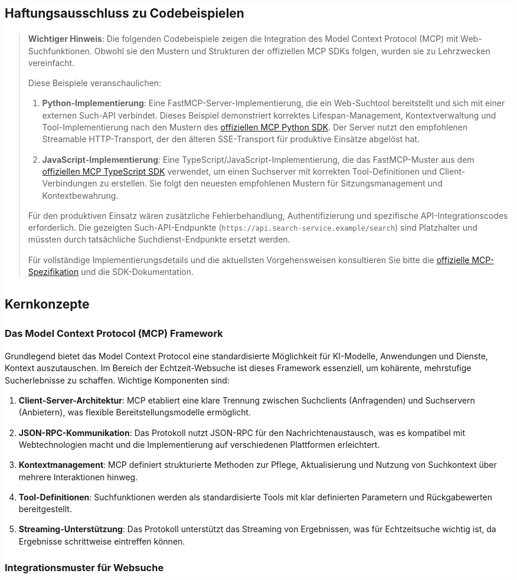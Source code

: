 
## Haftungsausschluss zu Codebeispielen

> **Wichtiger Hinweis**: Die folgenden Codebeispiele zeigen die Integration des Model Context Protocol (MCP) mit Web-Suchfunktionen. Obwohl sie den Mustern und Strukturen der offiziellen MCP SDKs folgen, wurden sie zu Lehrzwecken vereinfacht.
> 
> Diese Beispiele veranschaulichen:
> 
> 1. **Python-Implementierung**: Eine FastMCP-Server-Implementierung, die ein Web-Suchtool bereitstellt und sich mit einer externen Such-API verbindet. Dieses Beispiel demonstriert korrektes Lifespan-Management, Kontextverwaltung und Tool-Implementierung nach den Mustern des [offiziellen MCP Python SDK](https://github.com/modelcontextprotocol/python-sdk). Der Server nutzt den empfohlenen Streamable HTTP-Transport, der den älteren SSE-Transport für produktive Einsätze abgelöst hat.
> 
> 2. **JavaScript-Implementierung**: Eine TypeScript/JavaScript-Implementierung, die das FastMCP-Muster aus dem [offiziellen MCP TypeScript SDK](https://github.com/modelcontextprotocol/typescript-sdk) verwendet, um einen Suchserver mit korrekten Tool-Definitionen und Client-Verbindungen zu erstellen. Sie folgt den neuesten empfohlenen Mustern für Sitzungsmanagement und Kontextbewahrung.
> 
> Für den produktiven Einsatz wären zusätzliche Fehlerbehandlung, Authentifizierung und spezifische API-Integrationscodes erforderlich. Die gezeigten Such-API-Endpunkte (`https://api.search-service.example/search`) sind Platzhalter und müssten durch tatsächliche Suchdienst-Endpunkte ersetzt werden.
> 
> Für vollständige Implementierungsdetails und die aktuellsten Vorgehensweisen konsultieren Sie bitte die [offizielle MCP-Spezifikation](https://spec.modelcontextprotocol.io/) und die SDK-Dokumentation.

## Kernkonzepte

### Das Model Context Protocol (MCP) Framework

Grundlegend bietet das Model Context Protocol eine standardisierte Möglichkeit für KI-Modelle, Anwendungen und Dienste, Kontext auszutauschen. Im Bereich der Echtzeit-Websuche ist dieses Framework essenziell, um kohärente, mehrstufige Sucherlebnisse zu schaffen. Wichtige Komponenten sind:

1. **Client-Server-Architektur**: MCP etabliert eine klare Trennung zwischen Suchclients (Anfragenden) und Suchservern (Anbietern), was flexible Bereitstellungsmodelle ermöglicht.

2. **JSON-RPC-Kommunikation**: Das Protokoll nutzt JSON-RPC für den Nachrichtenaustausch, was es kompatibel mit Webtechnologien macht und die Implementierung auf verschiedenen Plattformen erleichtert.

3. **Kontextmanagement**: MCP definiert strukturierte Methoden zur Pflege, Aktualisierung und Nutzung von Suchkontext über mehrere Interaktionen hinweg.

4. **Tool-Definitionen**: Suchfunktionen werden als standardisierte Tools mit klar definierten Parametern und Rückgabewerten bereitgestellt.

5. **Streaming-Unterstützung**: Das Protokoll unterstützt das Streaming von Ergebnissen, was für Echtzeitsuche wichtig ist, da Ergebnisse schrittweise eintreffen können.

### Integrationsmuster für Websuche
